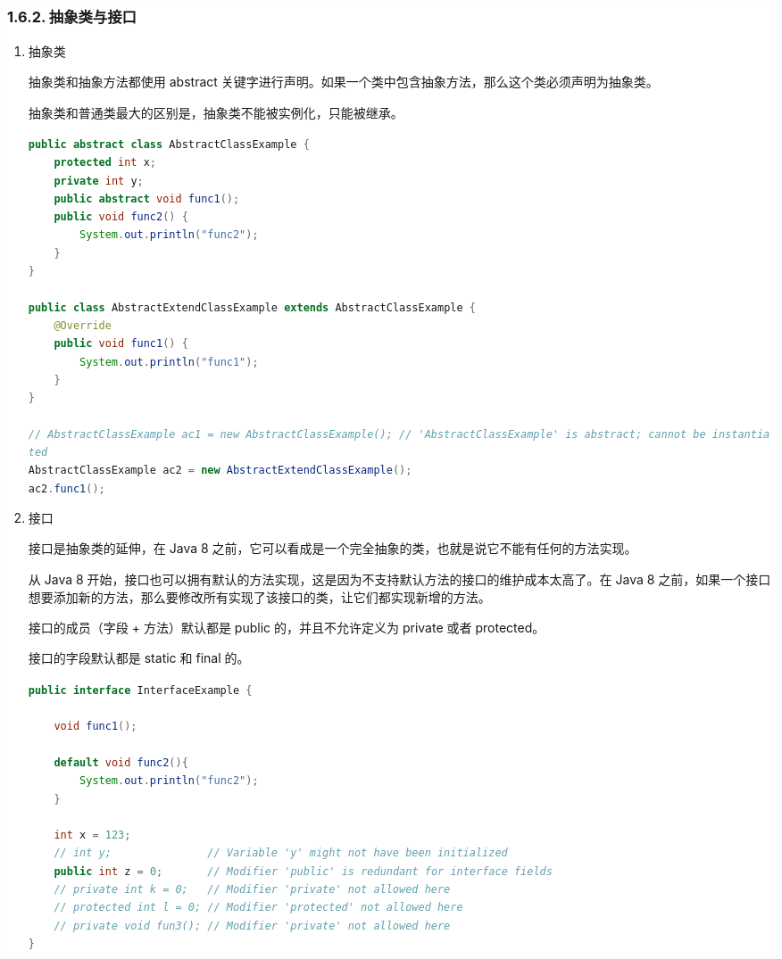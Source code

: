 ### 1.6.2. 抽象类与接口

1. 抽象类

    抽象类和抽象方法都使用 abstract 关键字进行声明。如果一个类中包含抽象方法，那么这个类必须声明为抽象类。

    抽象类和普通类最大的区别是，抽象类不能被实例化，只能被继承。

    ```java
    public abstract class AbstractClassExample {
        protected int x;
        private int y;
        public abstract void func1();
        public void func2() {
            System.out.println("func2");
        }
    }

    public class AbstractExtendClassExample extends AbstractClassExample {
        @Override
        public void func1() {
            System.out.println("func1");
        }
    }

    // AbstractClassExample ac1 = new AbstractClassExample(); // 'AbstractClassExample' is abstract; cannot be instantiated
    AbstractClassExample ac2 = new AbstractExtendClassExample();
    ac2.func1();
    ```

1. 接口

    接口是抽象类的延伸，在 Java 8 之前，它可以看成是一个完全抽象的类，也就是说它不能有任何的方法实现。

    从 Java 8 开始，接口也可以拥有默认的方法实现，这是因为不支持默认方法的接口的维护成本太高了。在 Java 8 之前，如果一个接口想要添加新的方法，那么要修改所有实现了该接口的类，让它们都实现新增的方法。

    接口的成员（字段 + 方法）默认都是 public 的，并且不允许定义为 private 或者 protected。

    接口的字段默认都是 static 和 final 的。

    ```java
    public interface InterfaceExample {

        void func1();

        default void func2(){
            System.out.println("func2");
        }

        int x = 123;
        // int y;               // Variable 'y' might not have been initialized
        public int z = 0;       // Modifier 'public' is redundant for interface fields
        // private int k = 0;   // Modifier 'private' not allowed here
        // protected int l = 0; // Modifier 'protected' not allowed here
        // private void fun3(); // Modifier 'private' not allowed here
    }
